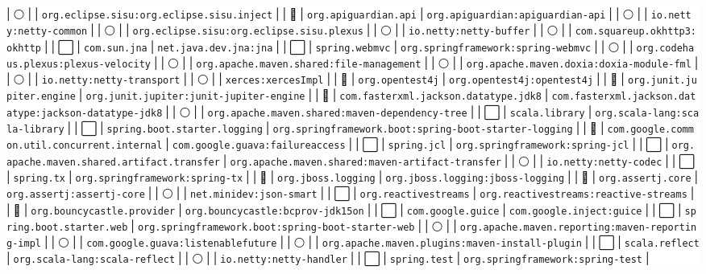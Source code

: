 | ⚪ |  | `org.eclipse.sisu:org.eclipse.sisu.inject` |
| 🧩 | `org.apiguardian.api` | `org.apiguardian:apiguardian-api` |
| ⚪ |  | `io.netty:netty-common` |
| ⚪ |  | `org.eclipse.sisu:org.eclipse.sisu.plexus` |
| ⚪ |  | `io.netty:netty-buffer` |
| ⚪ |  | `com.squareup.okhttp3:okhttp` |
| ⬜ | `com.sun.jna` | `net.java.dev.jna:jna` |
| ⬜ | `spring.webmvc` | `org.springframework:spring-webmvc` |
| ⚪ |  | `org.codehaus.plexus:plexus-velocity` |
| ⚪ |  | `org.apache.maven.shared:file-management` |
| ⚪ |  | `org.apache.maven.doxia:doxia-module-fml` |
| ⚪ |  | `io.netty:netty-transport` |
| ⚪ |  | `xerces:xercesImpl` |
| 🧩 | `org.opentest4j` | `org.opentest4j:opentest4j` |
| 🧩 | `org.junit.jupiter.engine` | `org.junit.jupiter:junit-jupiter-engine` |
| 🧩 | `com.fasterxml.jackson.datatype.jdk8` | `com.fasterxml.jackson.datatype:jackson-datatype-jdk8` |
| ⚪ |  | `org.apache.maven.shared:maven-dependency-tree` |
| ⬜ | `scala.library` | `org.scala-lang:scala-library` |
| ⬜ | `spring.boot.starter.logging` | `org.springframework.boot:spring-boot-starter-logging` |
| 🧩 | `com.google.common.util.concurrent.internal` | `com.google.guava:failureaccess` |
| ⬜ | `spring.jcl` | `org.springframework:spring-jcl` |
| ⬜ | `org.apache.maven.shared.artifact.transfer` | `org.apache.maven.shared:maven-artifact-transfer` |
| ⚪ |  | `io.netty:netty-codec` |
| ⬜ | `spring.tx` | `org.springframework:spring-tx` |
| 🧩 | `org.jboss.logging` | `org.jboss.logging:jboss-logging` |
| 🧩 | `org.assertj.core` | `org.assertj:assertj-core` |
| ⚪ |  | `net.minidev:json-smart` |
| ⬜ | `org.reactivestreams` | `org.reactivestreams:reactive-streams` |
| 🧩 | `org.bouncycastle.provider` | `org.bouncycastle:bcprov-jdk15on` |
| ⬜ | `com.google.guice` | `com.google.inject:guice` |
| ⬜ | `spring.boot.starter.web` | `org.springframework.boot:spring-boot-starter-web` |
| ⚪ |  | `org.apache.maven.reporting:maven-reporting-impl` |
| ⚪ |  | `com.google.guava:listenablefuture` |
| ⚪ |  | `org.apache.maven.plugins:maven-install-plugin` |
| ⬜ | `scala.reflect` | `org.scala-lang:scala-reflect` |
| ⚪ |  | `io.netty:netty-handler` |
| ⬜ | `spring.test` | `org.springframework:spring-test` |